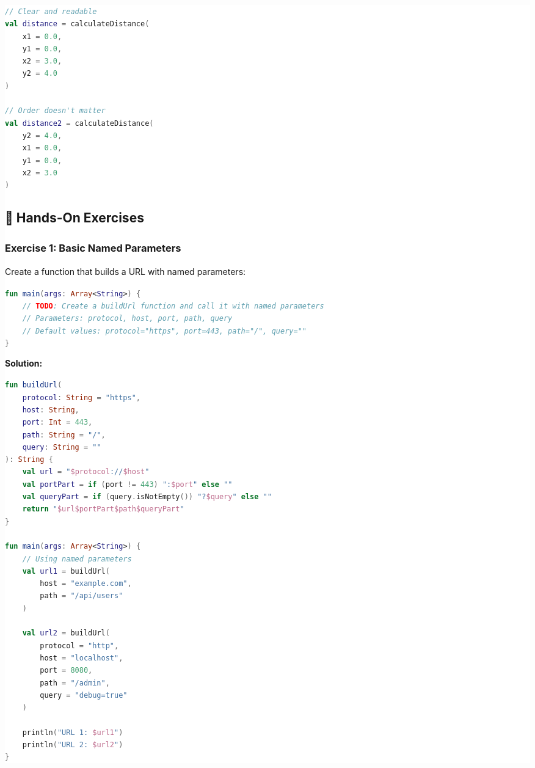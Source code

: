 ```kotlin
// Clear and readable
val distance = calculateDistance(
    x1 = 0.0,
    y1 = 0.0,
    x2 = 3.0,
    y2 = 4.0
)

// Order doesn't matter
val distance2 = calculateDistance(
    y2 = 4.0,
    x1 = 0.0,
    y1 = 0.0,
    x2 = 3.0
)
```

## 🧪 Hands-On Exercises

### **Exercise 1: Basic Named Parameters**
Create a function that builds a URL with named parameters:

```kotlin
fun main(args: Array<String>) {
    // TODO: Create a buildUrl function and call it with named parameters
    // Parameters: protocol, host, port, path, query
    // Default values: protocol="https", port=443, path="/", query=""
}
```

**Solution:**
```kotlin
fun buildUrl(
    protocol: String = "https",
    host: String,
    port: Int = 443,
    path: String = "/",
    query: String = ""
): String {
    val url = "$protocol://$host"
    val portPart = if (port != 443) ":$port" else ""
    val queryPart = if (query.isNotEmpty()) "?$query" else ""
    return "$url$portPart$path$queryPart"
}

fun main(args: Array<String>) {
    // Using named parameters
    val url1 = buildUrl(
        host = "example.com",
        path = "/api/users"
    )
    
    val url2 = buildUrl(
        protocol = "http",
        host = "localhost",
        port = 8080,
        path = "/admin",
        query = "debug=true"
    )
    
    println("URL 1: $url1")
    println("URL 2: $url2")
}
```